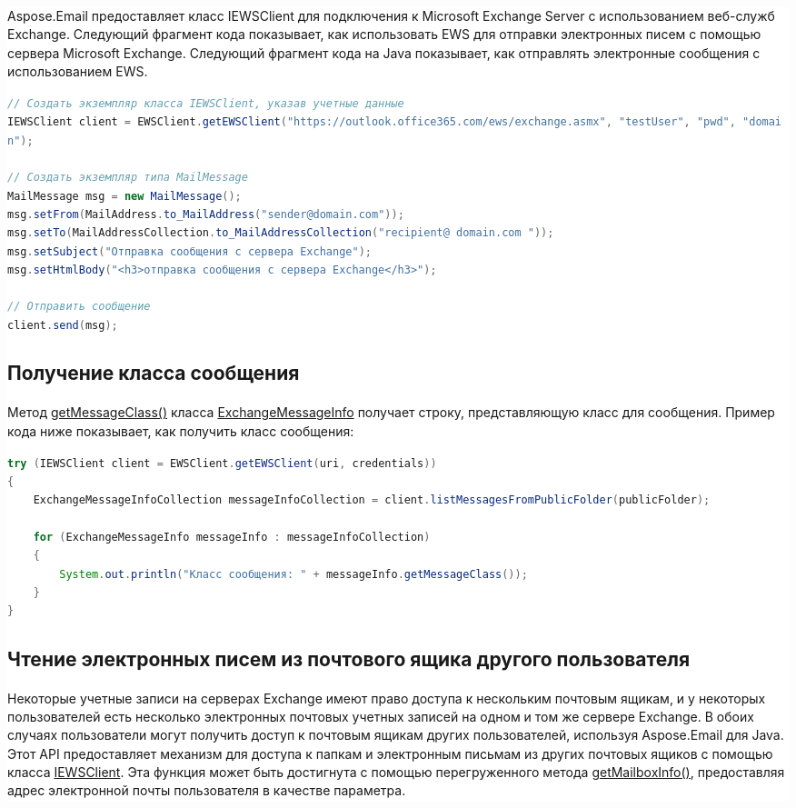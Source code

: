 Aspose.Email предоставляет класс IEWSClient для подключения к Microsoft Exchange Server с использованием веб-служб Exchange. Следующий фрагмент кода показывает, как использовать EWS для отправки электронных писем с помощью сервера Microsoft Exchange. Следующий фрагмент кода на Java показывает, как отправлять электронные сообщения с использованием EWS.



~~~Java
// Создать экземпляр класса IEWSClient, указав учетные данные
IEWSClient client = EWSClient.getEWSClient("https://outlook.office365.com/ews/exchange.asmx", "testUser", "pwd", "domain");

// Создать экземпляр типа MailMessage
MailMessage msg = new MailMessage();
msg.setFrom(MailAddress.to_MailAddress("sender@domain.com"));
msg.setTo(MailAddressCollection.to_MailAddressCollection("recipient@ domain.com "));
msg.setSubject("Отправка сообщения с сервера Exchange");
msg.setHtmlBody("<h3>отправка сообщения с сервера Exchange</h3>");

// Отправить сообщение
client.send(msg);
~~~

## **Получение класса сообщения**

Метод [getMessageClass()](https://reference.aspose.com/email/java/com.aspose.email/exchangemessageinfo/#getMessageClass--) класса [ExchangeMessageInfo](https://reference.aspose.com/email/java/com.aspose.email/exchangemessageinfo/) получает строку, представляющую класс для сообщения. Пример кода ниже показывает, как получить класс сообщения:

```java
try (IEWSClient client = EWSClient.getEWSClient(uri, credentials))
{
    ExchangeMessageInfoCollection messageInfoCollection = client.listMessagesFromPublicFolder(publicFolder);

    for (ExchangeMessageInfo messageInfo : messageInfoCollection)
    {
        System.out.println("Класс сообщения: " + messageInfo.getMessageClass());
    }
}
```
## **Чтение электронных писем из почтового ящика другого пользователя**
Некоторые учетные записи на серверах Exchange имеют право доступа к нескольким почтовым ящикам, и у некоторых пользователей есть несколько электронных почтовых учетных записей на одном и том же сервере Exchange. В обоих случаях пользователи могут получить доступ к почтовым ящикам других пользователей, используя Aspose.Email для Java. Этот API предоставляет механизм для доступа к папкам и электронным письмам из других почтовых ящиков с помощью класса [IEWSClient](https://apireference.aspose.com/email/java/com.aspose.email/IEWSClient). Эта функция может быть достигнута с помощью перегруженного метода [getMailboxInfo()](https://apireference.aspose.com/email/java/com.aspose.email/ExchangeClient#getMailboxInfo\(\)), предоставляя адрес электронной почты пользователя в качестве параметра.
